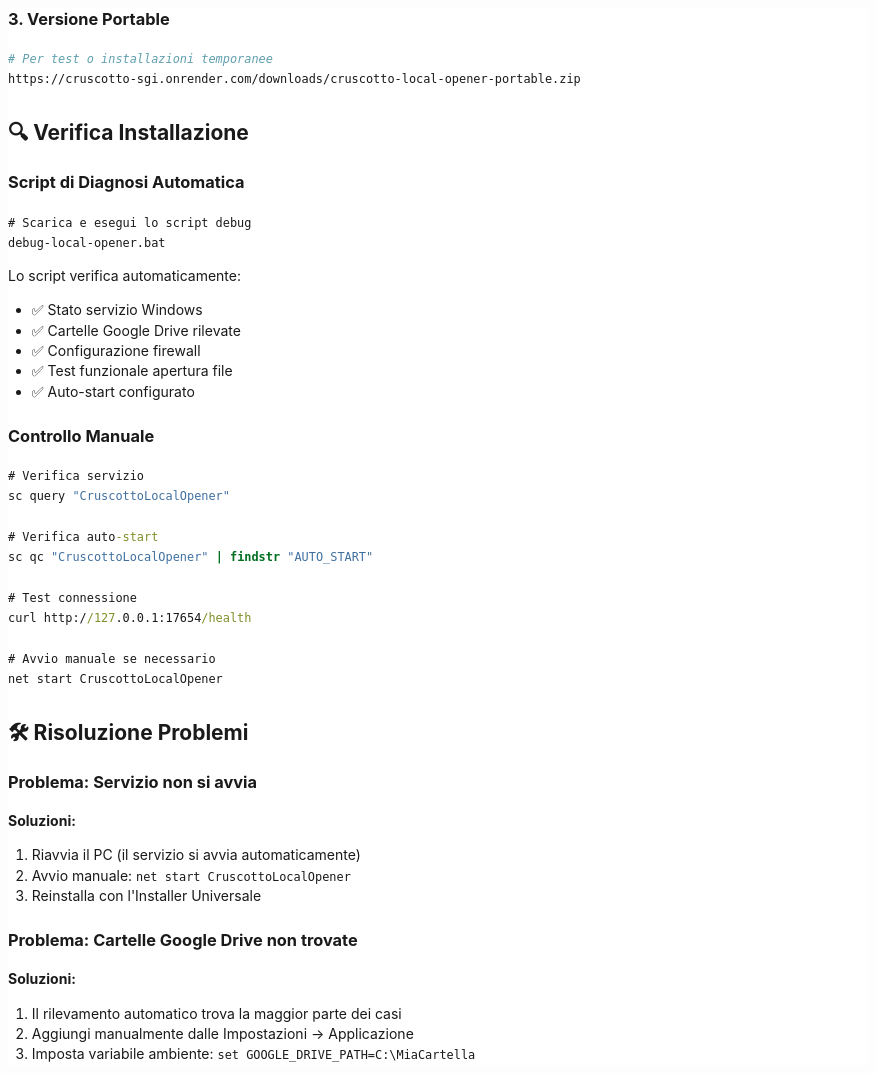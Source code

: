 ### 3. Versione Portable
```bash
# Per test o installazioni temporanee
https://cruscotto-sgi.onrender.com/downloads/cruscotto-local-opener-portable.zip
```

## 🔍 Verifica Installazione

### Script di Diagnosi Automatica
```cmd
# Scarica e esegui lo script debug
debug-local-opener.bat
```

Lo script verifica automaticamente:
- ✅ Stato servizio Windows
- ✅ Cartelle Google Drive rilevate
- ✅ Configurazione firewall
- ✅ Test funzionale apertura file
- ✅ Auto-start configurato

### Controllo Manuale
```cmd
# Verifica servizio
sc query "CruscottoLocalOpener"

# Verifica auto-start
sc qc "CruscottoLocalOpener" | findstr "AUTO_START"

# Test connessione
curl http://127.0.0.1:17654/health

# Avvio manuale se necessario
net start CruscottoLocalOpener
```

## 🛠️ Risoluzione Problemi

### Problema: Servizio non si avvia
**Soluzioni:**
1. Riavvia il PC (il servizio si avvia automaticamente)
2. Avvio manuale: `net start CruscottoLocalOpener`
3. Reinstalla con l'Installer Universale

### Problema: Cartelle Google Drive non trovate
**Soluzioni:**
1. Il rilevamento automatico trova la maggior parte dei casi
2. Aggiungi manualmente dalle Impostazioni → Applicazione
3. Imposta variabile ambiente: `set GOOGLE_DRIVE_PATH=C:\MiaCartella`
